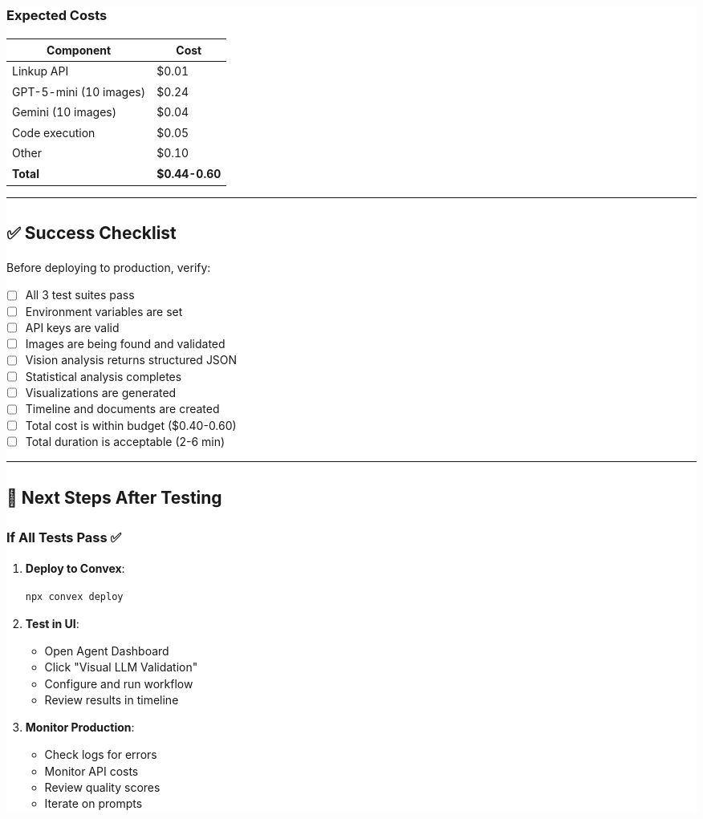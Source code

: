 ### Expected Costs

| Component | Cost |
|-----------|------|
| Linkup API | $0.01 |
| GPT-5-mini (10 images) | $0.24 |
| Gemini (10 images) | $0.04 |
| Code execution | $0.05 |
| Other | $0.10 |
| **Total** | **$0.44-0.60** |

---

## ✅ Success Checklist

Before deploying to production, verify:

- [ ] All 3 test suites pass
- [ ] Environment variables are set
- [ ] API keys are valid
- [ ] Images are being found and validated
- [ ] Vision analysis returns structured JSON
- [ ] Statistical analysis completes
- [ ] Visualizations are generated
- [ ] Timeline and documents are created
- [ ] Total cost is within budget ($0.40-0.60)
- [ ] Total duration is acceptable (2-6 min)

---

## 🚀 Next Steps After Testing

### If All Tests Pass ✅

1. **Deploy to Convex**:
   ```bash
   npx convex deploy
   ```

2. **Test in UI**:
   - Open Agent Dashboard
   - Click "Visual LLM Validation"
   - Configure and run workflow
   - Review results in timeline

3. **Monitor Production**:
   - Check logs for errors
   - Monitor API costs
   - Review quality scores
   - Iterate on prompts
